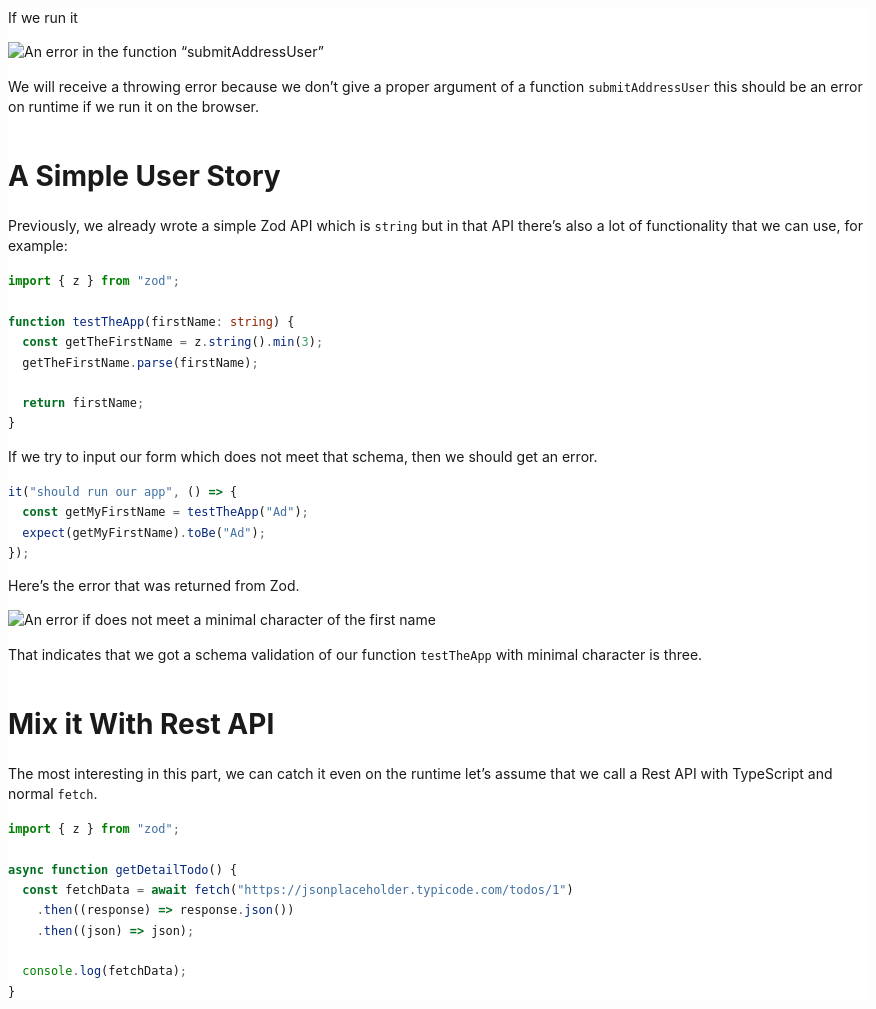 If we run it

![An error in the function “submitAddressUser”](./image-1.png)

We will receive a throwing error because we don’t give a proper argument of a function `submitAddressUser` this should be an error on runtime if we run it on the browser.

# A Simple User Story

Previously, we already wrote a simple Zod API which is `string` but in that API there’s also a lot of functionality that we can use, for example:

```typescript
import { z } from "zod";

function testTheApp(firstName: string) {
  const getTheFirstName = z.string().min(3);
  getTheFirstName.parse(firstName);

  return firstName;
}
```

If we try to input our form which does not meet that schema, then we should get an error.

```typescript
it("should run our app", () => {
  const getMyFirstName = testTheApp("Ad");
  expect(getMyFirstName).toBe("Ad");
});
```

Here’s the error that was returned from Zod.

![An error if does not meet a minimal character of the first name](./image-2.png)

That indicates that we got a schema validation of our function `testTheApp` with minimal character is three.

# Mix it With Rest API

The most interesting in this part, we can catch it even on the runtime let’s assume that we call a Rest API with TypeScript and normal `fetch`.

```typescript
import { z } from "zod";

async function getDetailTodo() {
  const fetchData = await fetch("https://jsonplaceholder.typicode.com/todos/1")
    .then((response) => response.json())
    .then((json) => json);

  console.log(fetchData);
}
```
